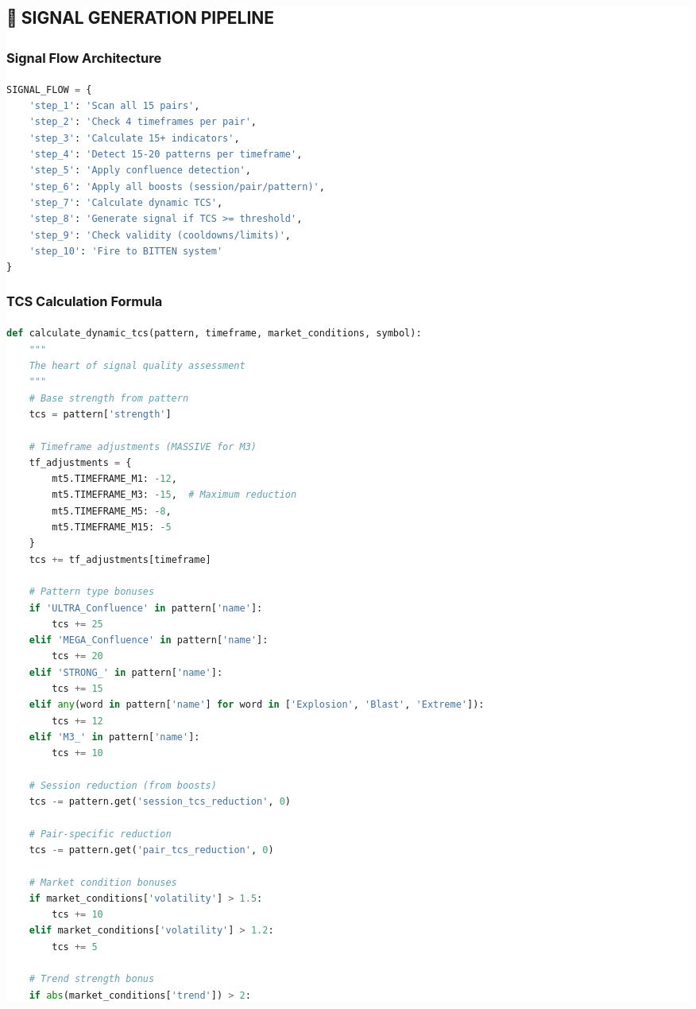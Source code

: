 
## 🚀 SIGNAL GENERATION PIPELINE

### Signal Flow Architecture
```python
SIGNAL_FLOW = {
    'step_1': 'Scan all 15 pairs',
    'step_2': 'Check 4 timeframes per pair',
    'step_3': 'Calculate 15+ indicators',
    'step_4': 'Detect 15-20 patterns per timeframe',
    'step_5': 'Apply confluence detection',
    'step_6': 'Apply all boosts (session/pair/pattern)',
    'step_7': 'Calculate dynamic TCS',
    'step_8': 'Generate signal if TCS >= threshold',
    'step_9': 'Check validity (cooldowns/limits)',
    'step_10': 'Fire to BITTEN system'
}
```

### TCS Calculation Formula
```python
def calculate_dynamic_tcs(pattern, timeframe, market_conditions, symbol):
    """
    The heart of signal quality assessment
    """
    # Base strength from pattern
    tcs = pattern['strength']
    
    # Timeframe adjustments (MASSIVE for M3)
    tf_adjustments = {
        mt5.TIMEFRAME_M1: -12,
        mt5.TIMEFRAME_M3: -15,  # Maximum reduction
        mt5.TIMEFRAME_M5: -8,
        mt5.TIMEFRAME_M15: -5
    }
    tcs += tf_adjustments[timeframe]
    
    # Pattern type bonuses
    if 'ULTRA_Confluence' in pattern['name']:
        tcs += 25
    elif 'MEGA_Confluence' in pattern['name']:
        tcs += 20
    elif 'STRONG_' in pattern['name']:
        tcs += 15
    elif any(word in pattern['name'] for word in ['Explosion', 'Blast', 'Extreme']):
        tcs += 12
    elif 'M3_' in pattern['name']:
        tcs += 10
    
    # Session reduction (from boosts)
    tcs -= pattern.get('session_tcs_reduction', 0)
    
    # Pair-specific reduction
    tcs -= pattern.get('pair_tcs_reduction', 0)
    
    # Market condition bonuses
    if market_conditions['volatility'] > 1.5:
        tcs += 10
    elif market_conditions['volatility'] > 1.2:
        tcs += 5
    
    # Trend strength bonus
    if abs(market_conditions['trend']) > 2:
```
